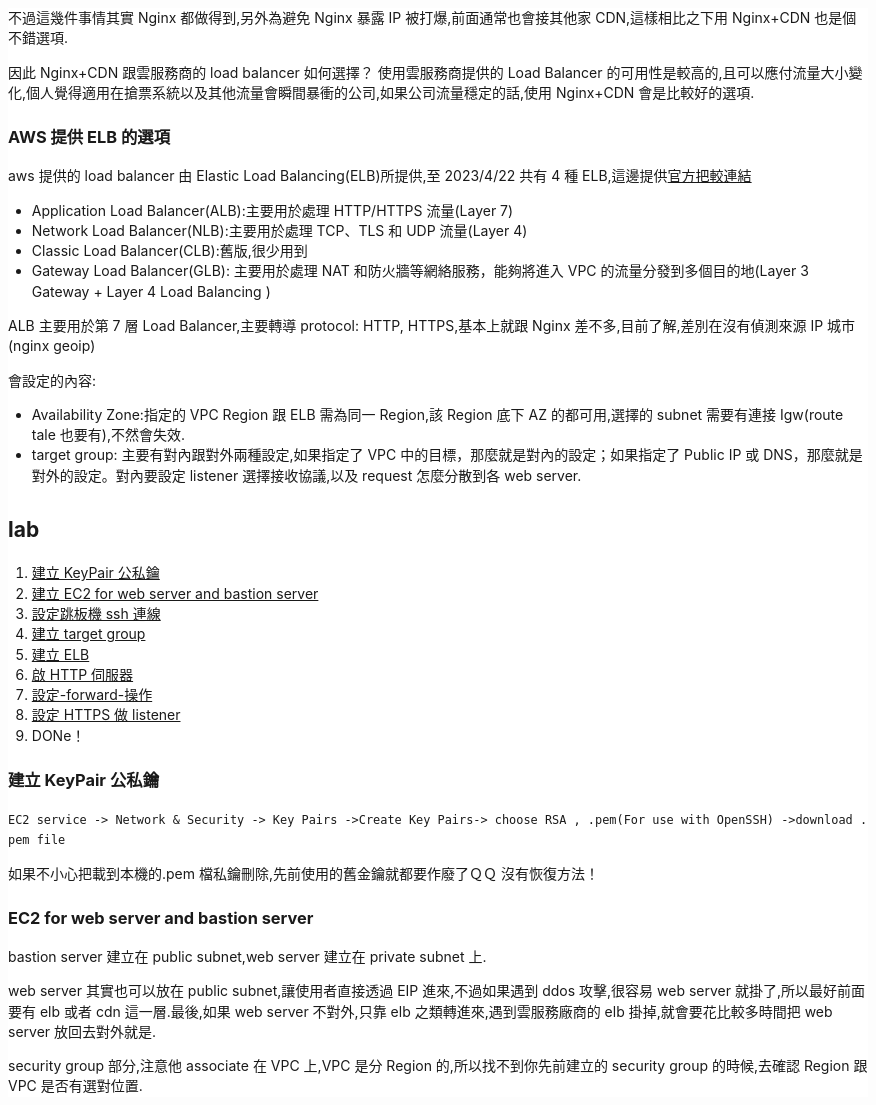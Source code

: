 不過這幾件事情其實 Nginx 都做得到,另外為避免 Nginx 暴露 IP 被打爆,前面通常也會接其他家 CDN,這樣相比之下用 Nginx+CDN 也是個不錯選項.

因此 Nginx+CDN 跟雲服務商的 load balancer 如何選擇？ 使用雲服務商提供的 Load Balancer 的可用性是較高的,且可以應付流量大小變化,個人覺得適用在搶票系統以及其他流量會瞬間暴衝的公司,如果公司流量穩定的話,使用 Nginx+CDN 會是比較好的選項.

### AWS 提供 ELB 的選項

aws 提供的 load balancer 由 Elastic Load Balancing(ELB)所提供,至 2023/4/22 共有 4 種 ELB,這邊提供[官方把較連結](https://aws.amazon.com/elasticloadbalancing/features/)

- Application Load Balancer(ALB):主要用於處理 HTTP/HTTPS 流量(Layer 7)
- Network Load Balancer(NLB):主要用於處理 TCP、TLS 和 UDP 流量(Layer 4)
- Classic Load Balancer(CLB):舊版,很少用到
- Gateway Load Balancer(GLB): 主要用於處理 NAT 和防火牆等網絡服務，能夠將進入 VPC 的流量分發到多個目的地(Layer 3 Gateway + Layer 4 Load Balancing )

ALB 主要用於第 7 層 Load Balancer,主要轉導 protocol: HTTP, HTTPS,基本上就跟 Nginx 差不多,目前了解,差別在沒有偵測來源 IP 城市(nginx geoip)

會設定的內容:

- Availability Zone:指定的 VPC Region 跟 ELB 需為同一 Region,該 Region 底下 AZ 的都可用,選擇的 subnet 需要有連接 Igw(route tale 也要有),不然會失效.
- target group: 主要有對內跟對外兩種設定,如果指定了 VPC 中的目標，那麼就是對內的設定；如果指定了 Public IP 或 DNS，那麼就是對外的設定。對內要設定 listener 選擇接收協議,以及 request 怎麼分散到各 web server.

## lab

1. [建立 KeyPair 公私鑰](#建立-keypair-公私鑰)
2. [建立 EC2 for web server and bastion server](#ec2-for-web-server-and-bastion-server)
3. [設定跳板機 ssh 連線](#設定跳板機-ssh-連線)
4. [建立 target group](#建立-target-group)
5. [建立 ELB](#建立-elb)
6. [啟 HTTP 伺服器](#啟-http-伺服器)
7. [設定-forward-操作](#設定-forward-操作)
8. [設定 HTTPS 做 listener](#設定-https-做-listener)
9. DONe！

### 建立 KeyPair 公私鑰

```
EC2 service -> Network & Security -> Key Pairs ->Create Key Pairs-> choose RSA , .pem(For use with OpenSSH) ->download .pem file
```

如果不小心把載到本機的.pem 檔私鑰刪除,先前使用的舊金鑰就都要作廢了ＱＱ 沒有恢復方法！

### EC2 for web server and bastion server

bastion server 建立在 public subnet,web server 建立在 private subnet 上.

web server 其實也可以放在 public subnet,讓使用者直接透過 EIP 進來,不過如果遇到 ddos 攻擊,很容易 web server 就掛了,所以最好前面要有 elb 或者 cdn 這一層.最後,如果 web server 不對外,只靠 elb 之類轉進來,遇到雲服務廠商的 elb 掛掉,就會要花比較多時間把 web server 放回去對外就是.

security group 部分,注意他 associate 在 VPC 上,VPC 是分 Region 的,所以找不到你先前建立的 security group 的時候,去確認 Region 跟 VPC 是否有選對位置.
